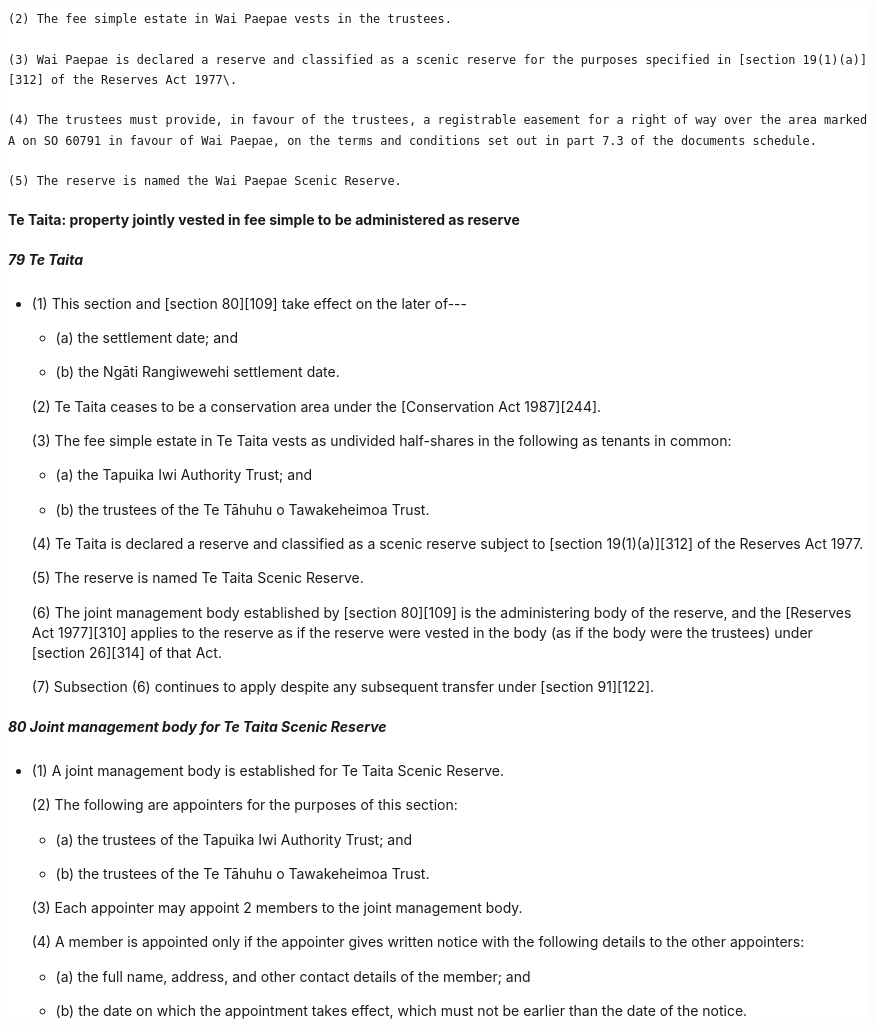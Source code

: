     (2) The fee simple estate in Wai Paepae vests in the trustees.
    
    (3) Wai Paepae is declared a reserve and classified as a scenic reserve for the purposes specified in [section 19(1)(a)][312] of the Reserves Act 1977\.
    
    (4) The trustees must provide, in favour of the trustees, a registrable easement for a right of way over the area marked A on SO 60791 in favour of Wai Paepae, on the terms and conditions set out in part 7.3 of the documents schedule.
    
    (5) The reserve is named the Wai Paepae Scenic Reserve.

#### Te Taita: property jointly vested in fee simple to be administered as reserve

##### 79 Te Taita
    
*   (1) This section and [section 80][109] take effect on the later of---
        
    *   (a) the settlement date; and
    
    *   (b) the Ngāti Rangiwewehi settlement date.
    
    (2) Te Taita ceases to be a conservation area under the [Conservation Act 1987][244].
    
    (3) The fee simple estate in Te Taita vests as undivided half-shares in the following as tenants in common:
        
    *   (a) the Tapuika Iwi Authority Trust; and
    
    *   (b) the trustees of the Te Tāhuhu o Tawakeheimoa Trust.
    
    (4) Te Taita is declared a reserve and classified as a scenic reserve subject to [section 19(1)(a)][312] of the Reserves Act 1977\.
    
    (5) The reserve is named Te Taita Scenic Reserve.
    
    (6) The joint management body established by [section 80][109] is the administering body of the reserve, and the [Reserves Act 1977][310] applies to the reserve as if the reserve were vested in the body (as if the body were the trustees) under [section 26][314] of that Act.
    
    (7) Subsection (6) continues to apply despite any subsequent transfer under [section 91][122].

##### 80 Joint management body for Te Taita Scenic Reserve
    
*   (1) A joint management body is established for Te Taita Scenic Reserve.
    
    (2) The following are appointers for the purposes of this section:
        
    *   (a) the trustees of the Tapuika Iwi Authority Trust; and
    
    *   (b) the trustees of the Te Tāhuhu o Tawakeheimoa Trust.
    
    (3) Each appointer may appoint 2 members to the joint management body.
    
    (4) A member is appointed only if the appointer gives written notice with the following details to the other appointers:
        
    *   (a) the full name, address, and other contact details of the member; and
    
    *   (b) the date on which the appointment takes effect, which must not be earlier than the date of the notice.
    